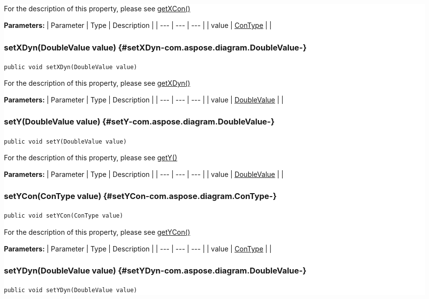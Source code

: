 
For the description of this property, please see [getXCon()](../../com.aspose.diagram/control\#getXCon--)

**Parameters:**
| Parameter | Type | Description |
| --- | --- | --- |
| value | [ConType](../../com.aspose.diagram/contype) |  |

### setXDyn(DoubleValue value) {#setXDyn-com.aspose.diagram.DoubleValue-}
```
public void setXDyn(DoubleValue value)
```


For the description of this property, please see [getXDyn()](../../com.aspose.diagram/control\#getXDyn--)

**Parameters:**
| Parameter | Type | Description |
| --- | --- | --- |
| value | [DoubleValue](../../com.aspose.diagram/doublevalue) |  |

### setY(DoubleValue value) {#setY-com.aspose.diagram.DoubleValue-}
```
public void setY(DoubleValue value)
```


For the description of this property, please see [getY()](../../com.aspose.diagram/control\#getY--)

**Parameters:**
| Parameter | Type | Description |
| --- | --- | --- |
| value | [DoubleValue](../../com.aspose.diagram/doublevalue) |  |

### setYCon(ConType value) {#setYCon-com.aspose.diagram.ConType-}
```
public void setYCon(ConType value)
```


For the description of this property, please see [getYCon()](../../com.aspose.diagram/control\#getYCon--)

**Parameters:**
| Parameter | Type | Description |
| --- | --- | --- |
| value | [ConType](../../com.aspose.diagram/contype) |  |

### setYDyn(DoubleValue value) {#setYDyn-com.aspose.diagram.DoubleValue-}
```
public void setYDyn(DoubleValue value)
```

